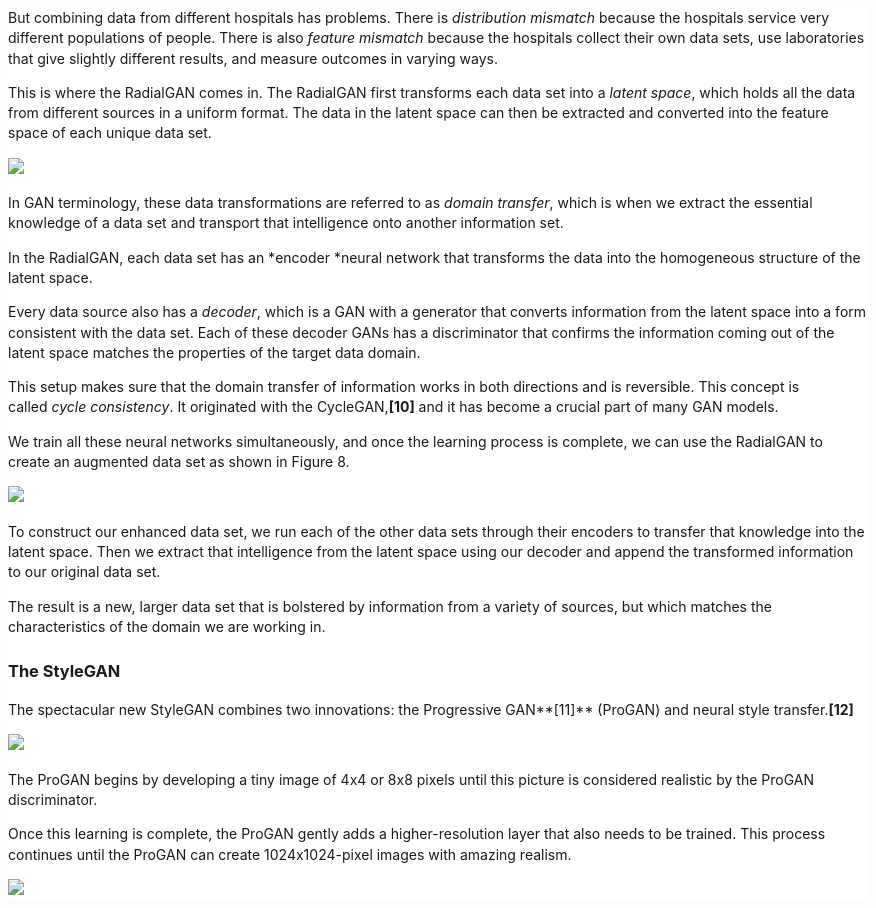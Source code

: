 But combining data from different hospitals has problems. There is *distribution mismatch* because the hospitals service very different populations of people. There is also *feature mismatch* because the hospitals collect their own data sets, use laboratories that give slightly different results, and measure outcomes in varying ways.

This is where the RadialGAN comes in. The RadialGAN first transforms each data set into a *latent space*, which holds all the data from different sources in a uniform format. The data in the latent space can then be extracted and converted into the feature space of each unique data set.

![](https://cdn-images-1.medium.com/max/1200/1*guRpKNXKZJXzqltSvSKEEg.png)


In GAN terminology, these data transformations are referred to as *domain transfer*, which is when we extract the essential knowledge of a data set and transport that intelligence onto another information set.

In the RadialGAN, each data set has an *encoder *neural network that transforms the data into the homogeneous structure of the latent space.

Every data source also has a *decoder*, which is a GAN with a generator that converts information from the latent space into a form consistent with the data set. Each of these decoder GANs has a discriminator that confirms the information coming out of the latent space matches the properties of the target data domain.

This setup makes sure that the domain transfer of information works in both directions and is reversible. This concept is called *cycle consistency*. It originated with the CycleGAN,**[10]** and it has become a crucial part of many GAN models.

We train all these neural networks simultaneously, and once the learning process is complete, we can use the RadialGAN to create an augmented data set as shown in Figure 8.

![](https://cdn-images-1.medium.com/max/1200/1*UJ8RZi1DJYuWFV5OxxasxA.png)


To construct our enhanced data set, we run each of the other data sets through their encoders to transfer that knowledge into the latent space. Then we extract that intelligence from the latent space using our decoder and append the transformed information to our original data set.

The result is a new, larger data set that is bolstered by information from a variety of sources, but which matches the characteristics of the domain we are working in.

### The StyleGAN

The spectacular new StyleGAN combines two innovations: the Progressive GAN**[11]** (ProGAN) and neural style transfer.**[12]**

![](https://cdn-images-1.medium.com/max/1200/1*JIJZ2CiM_SiMTtlsiK1F1Q.png)


The ProGAN begins by developing a tiny image of 4x4 or 8x8 pixels until this picture is considered realistic by the ProGAN discriminator.

Once this learning is complete, the ProGAN gently adds a higher-resolution layer that also needs to be trained. This process continues until the ProGAN can create 1024x1024-pixel images with amazing realism.

![](https://cdn-images-1.medium.com/max/1200/1*IEjyn7imY1eb1evQz2C5YQ.png)
